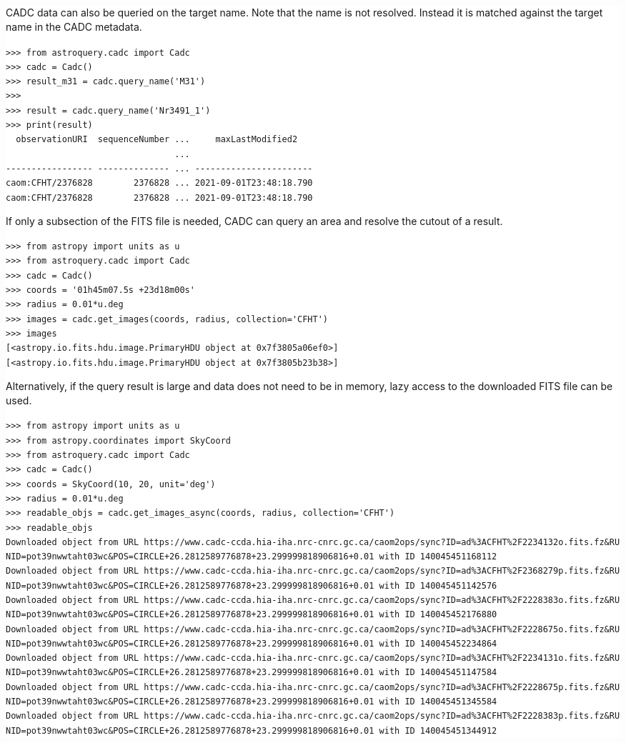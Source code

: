 CADC data can also be queried on the target name. Note that the name
is not resolved. Instead it is matched against the target name in
the CADC metadata.

```
>>> from astroquery.cadc import Cadc
>>> cadc = Cadc()
>>> result_m31 = cadc.query_name('M31')
>>>
>>> result = cadc.query_name('Nr3491_1')
>>> print(result)
  observationURI  sequenceNumber ...     maxLastModified2
                                 ...
----------------- -------------- ... -----------------------
caom:CFHT/2376828        2376828 ... 2021-09-01T23:48:18.790
caom:CFHT/2376828        2376828 ... 2021-09-01T23:48:18.790
```

If only a subsection of the FITS file is needed, CADC can query an
area and resolve the cutout of a result.

```
>>> from astropy import units as u
>>> from astroquery.cadc import Cadc
>>> cadc = Cadc()
>>> coords = '01h45m07.5s +23d18m00s'
>>> radius = 0.01*u.deg
>>> images = cadc.get_images(coords, radius, collection='CFHT')
>>> images
[<astropy.io.fits.hdu.image.PrimaryHDU object at 0x7f3805a06ef0>]
[<astropy.io.fits.hdu.image.PrimaryHDU object at 0x7f3805b23b38>]
```

Alternatively, if the query result is large and data does not need to be
in memory, lazy access to the downloaded FITS file can be used.

```
>>> from astropy import units as u
>>> from astropy.coordinates import SkyCoord
>>> from astroquery.cadc import Cadc
>>> cadc = Cadc()
>>> coords = SkyCoord(10, 20, unit='deg')
>>> radius = 0.01*u.deg
>>> readable_objs = cadc.get_images_async(coords, radius, collection='CFHT')
>>> readable_objs
Downloaded object from URL https://www.cadc-ccda.hia-iha.nrc-cnrc.gc.ca/caom2ops/sync?ID=ad%3ACFHT%2F2234132o.fits.fz&RUNID=pot39nwwtaht03wc&POS=CIRCLE+26.2812589776878+23.299999818906816+0.01 with ID 140045451168112
Downloaded object from URL https://www.cadc-ccda.hia-iha.nrc-cnrc.gc.ca/caom2ops/sync?ID=ad%3ACFHT%2F2368279p.fits.fz&RUNID=pot39nwwtaht03wc&POS=CIRCLE+26.2812589776878+23.299999818906816+0.01 with ID 140045451142576
Downloaded object from URL https://www.cadc-ccda.hia-iha.nrc-cnrc.gc.ca/caom2ops/sync?ID=ad%3ACFHT%2F2228383o.fits.fz&RUNID=pot39nwwtaht03wc&POS=CIRCLE+26.2812589776878+23.299999818906816+0.01 with ID 140045452176880
Downloaded object from URL https://www.cadc-ccda.hia-iha.nrc-cnrc.gc.ca/caom2ops/sync?ID=ad%3ACFHT%2F2228675o.fits.fz&RUNID=pot39nwwtaht03wc&POS=CIRCLE+26.2812589776878+23.299999818906816+0.01 with ID 140045452234864
Downloaded object from URL https://www.cadc-ccda.hia-iha.nrc-cnrc.gc.ca/caom2ops/sync?ID=ad%3ACFHT%2F2234131o.fits.fz&RUNID=pot39nwwtaht03wc&POS=CIRCLE+26.2812589776878+23.299999818906816+0.01 with ID 140045451147584
Downloaded object from URL https://www.cadc-ccda.hia-iha.nrc-cnrc.gc.ca/caom2ops/sync?ID=ad%3ACFHT%2F2228675p.fits.fz&RUNID=pot39nwwtaht03wc&POS=CIRCLE+26.2812589776878+23.299999818906816+0.01 with ID 140045451345584
Downloaded object from URL https://www.cadc-ccda.hia-iha.nrc-cnrc.gc.ca/caom2ops/sync?ID=ad%3ACFHT%2F2228383p.fits.fz&RUNID=pot39nwwtaht03wc&POS=CIRCLE+26.2812589776878+23.299999818906816+0.01 with ID 140045451344912
```